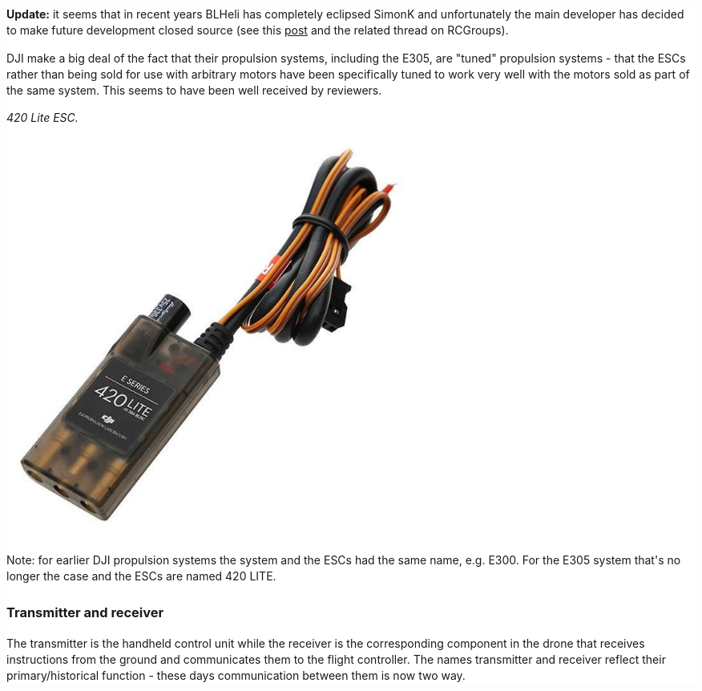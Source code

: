 **Update:** it seems that in recent years BLHeli has completely eclipsed SimonK and unfortunately the main developer has decided to make future development closed source (see this [post](https://www.rcgroups.com/forums/showpost.php?p=37259534&postcount=60) and the related thread on RCGroups).

DJI make a big deal of the fact that their propulsion systems, including the E305, are "tuned" propulsion systems - that the ESCs rather than being sold for use with arbitrary motors have been specifically tuned to work very well with the motors sold as part of the same system. This seems to have been well received by reviewers.

_420 Lite ESC._  
<img class="lightbox" width="512" src="assets/images/parts/420-lite-esc.jpg">

Note: for earlier DJI propulsion systems the system and the ESCs had the same name, e.g. E300. For the E305 system that's no longer the case and the ESCs are named 420 LITE.

### Transmitter and receiver

The transmitter is the handheld control unit while the receiver is the corresponding component in the drone that receives instructions from the ground and communicates them to the flight controller. The names transmitter and receiver reflect their primary/historical function - these days communication between them is now two way.
